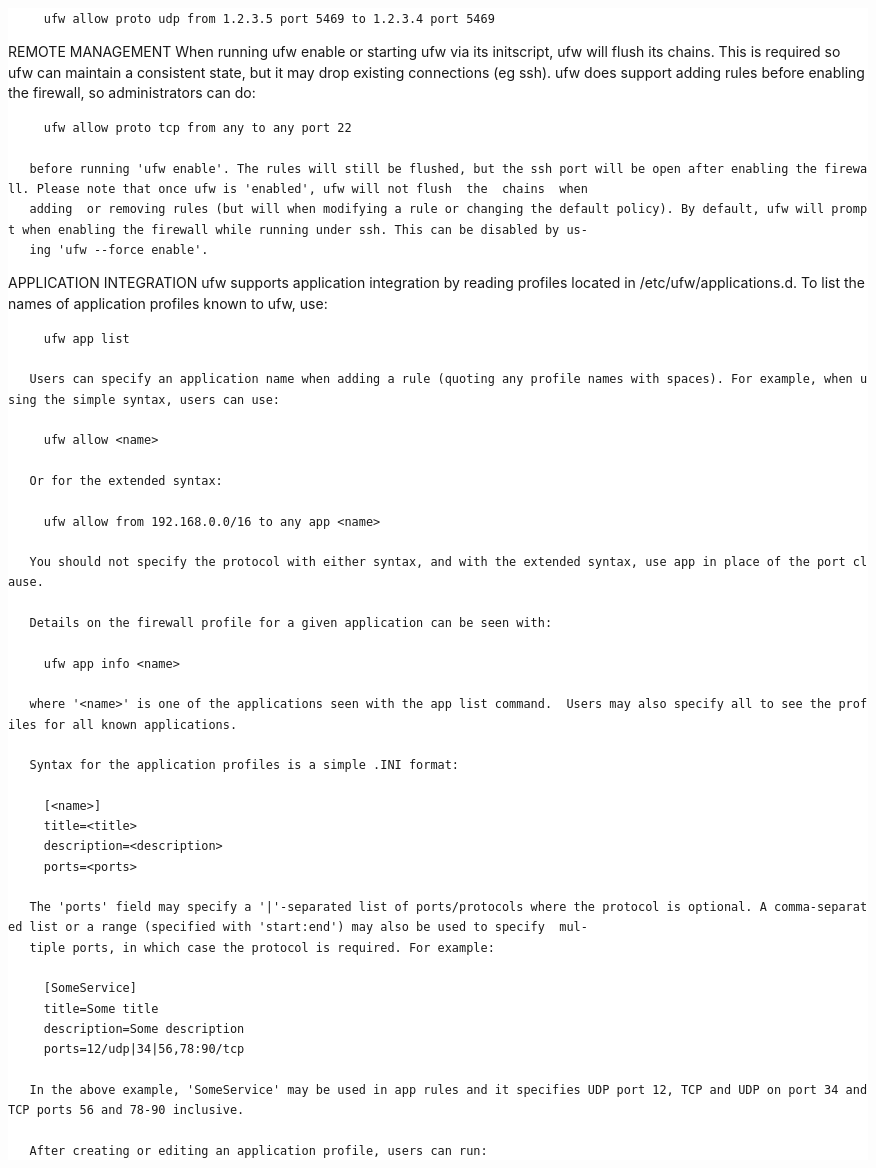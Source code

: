          ufw allow proto udp from 1.2.3.5 port 5469 to 1.2.3.4 port 5469

REMOTE MANAGEMENT
       When  running  ufw  enable  or starting ufw via its initscript, ufw will flush its chains. This is required so ufw can maintain a consistent state, but it may drop existing connections (eg ssh). ufw
       does support adding rules before enabling the firewall, so administrators can do:

         ufw allow proto tcp from any to any port 22

       before running 'ufw enable'. The rules will still be flushed, but the ssh port will be open after enabling the firewall. Please note that once ufw is 'enabled', ufw will not flush  the  chains  when
       adding  or removing rules (but will when modifying a rule or changing the default policy). By default, ufw will prompt when enabling the firewall while running under ssh. This can be disabled by us‐
       ing 'ufw --force enable'.

APPLICATION INTEGRATION
       ufw supports application integration by reading profiles located in /etc/ufw/applications.d. To list the names of application profiles known to ufw, use:

         ufw app list

       Users can specify an application name when adding a rule (quoting any profile names with spaces). For example, when using the simple syntax, users can use:

         ufw allow <name>

       Or for the extended syntax:

         ufw allow from 192.168.0.0/16 to any app <name>

       You should not specify the protocol with either syntax, and with the extended syntax, use app in place of the port clause.

       Details on the firewall profile for a given application can be seen with:

         ufw app info <name>

       where '<name>' is one of the applications seen with the app list command.  Users may also specify all to see the profiles for all known applications.

       Syntax for the application profiles is a simple .INI format:

         [<name>]
         title=<title>
         description=<description>
         ports=<ports>

       The 'ports' field may specify a '|'-separated list of ports/protocols where the protocol is optional. A comma-separated list or a range (specified with 'start:end') may also be used to specify  mul‐
       tiple ports, in which case the protocol is required. For example:

         [SomeService]
         title=Some title
         description=Some description
         ports=12/udp|34|56,78:90/tcp

       In the above example, 'SomeService' may be used in app rules and it specifies UDP port 12, TCP and UDP on port 34 and TCP ports 56 and 78-90 inclusive.

       After creating or editing an application profile, users can run:
